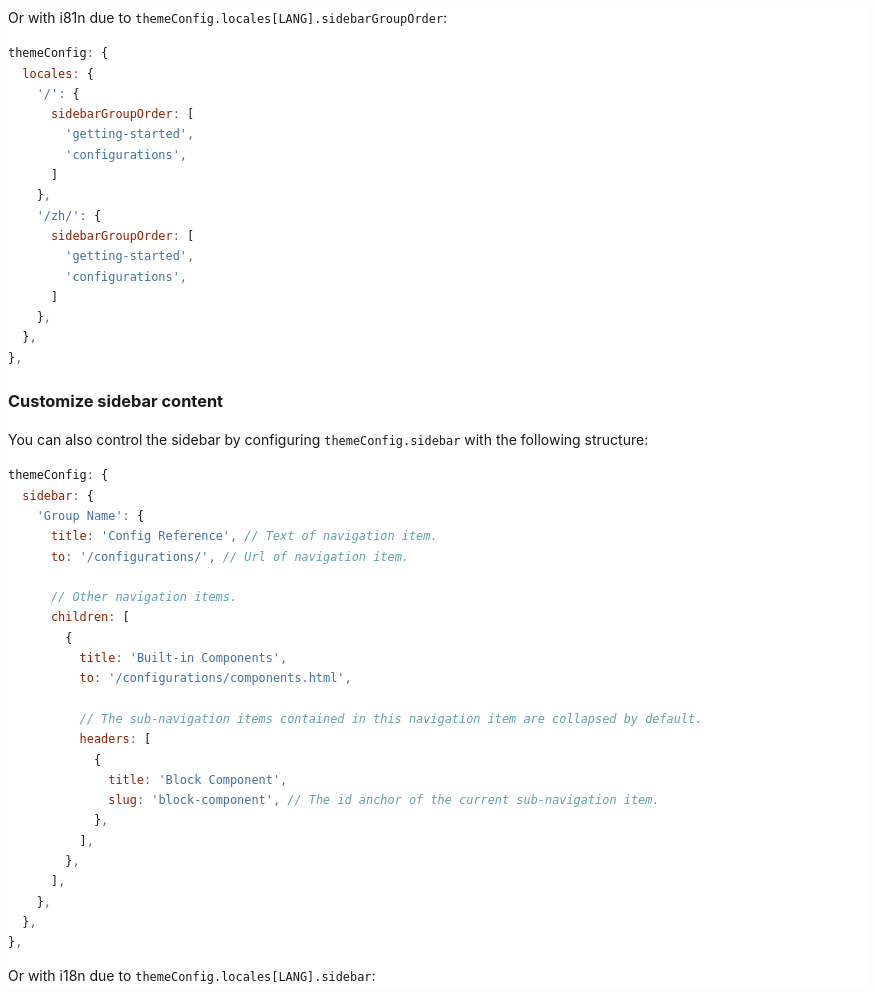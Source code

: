 Or with i81n due to `themeConfig.locales[LANG].sidebarGroupOrder`:

```js
themeConfig: {
  locales: {
    '/': {
      sidebarGroupOrder: [
        'getting-started',
        'configurations',
      ]
    },
    '/zh/': {
      sidebarGroupOrder: [
        'getting-started',
        'configurations',
      ]
    },
  },
},
```

### Customize sidebar content

You can also control the sidebar by configuring `themeConfig.sidebar` with the following structure:

```js
themeConfig: {
  sidebar: {
    'Group Name': {
      title: 'Config Reference', // Text of navigation item.
      to: '/configurations/', // Url of navigation item.

      // Other navigation items.
      children: [
        {
          title: 'Built-in Components',
          to: '/configurations/components.html',

          // The sub-navigation items contained in this navigation item are collapsed by default.
          headers: [
            {
              title: 'Block Component',
              slug: 'block-component', // The id anchor of the current sub-navigation item.
            },
          ],
        },
      ],
    },
  },
},
```

Or with i18n due to `themeConfig.locales[LANG].sidebar`:
